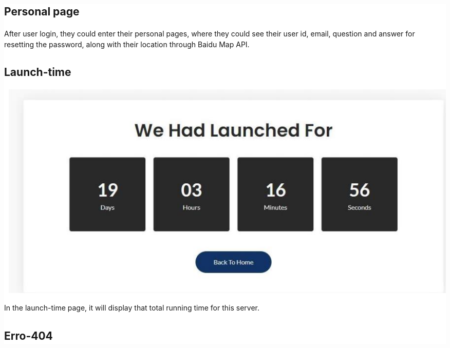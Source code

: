 ## Personal page

After user login, they could enter their personal pages, where they could see their user id, email, question and answer for resetting the password, along with their location through Baidu Map API.

## Launch-time

![images](https://github.com/DAZHAdazha/BuyNow/blob/master/images/12.jpg)

In the launch-time page, it will display that total running time for this server.

## Erro-404
